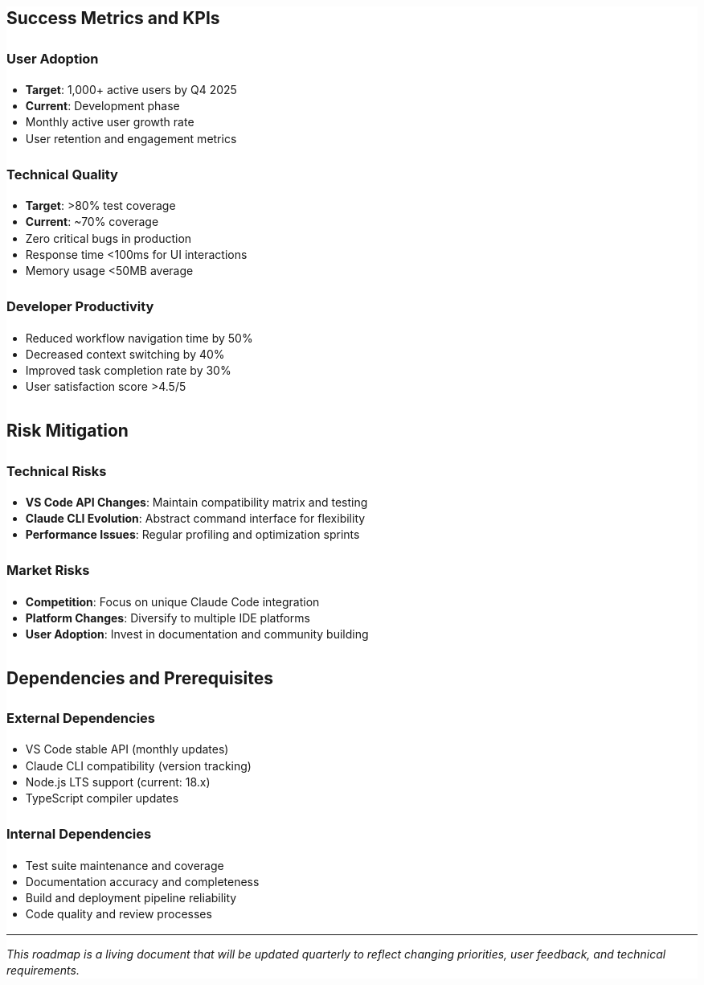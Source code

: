 ## Success Metrics and KPIs

### User Adoption
- **Target**: 1,000+ active users by Q4 2025
- **Current**: Development phase
- Monthly active user growth rate
- User retention and engagement metrics

### Technical Quality
- **Target**: >80% test coverage
- **Current**: ~70% coverage
- Zero critical bugs in production
- Response time <100ms for UI interactions
- Memory usage <50MB average

### Developer Productivity
- Reduced workflow navigation time by 50%
- Decreased context switching by 40%
- Improved task completion rate by 30%
- User satisfaction score >4.5/5

## Risk Mitigation

### Technical Risks
- **VS Code API Changes**: Maintain compatibility matrix and testing
- **Claude CLI Evolution**: Abstract command interface for flexibility
- **Performance Issues**: Regular profiling and optimization sprints

### Market Risks
- **Competition**: Focus on unique Claude Code integration
- **Platform Changes**: Diversify to multiple IDE platforms
- **User Adoption**: Invest in documentation and community building

## Dependencies and Prerequisites

### External Dependencies
- VS Code stable API (monthly updates)
- Claude CLI compatibility (version tracking)
- Node.js LTS support (current: 18.x)
- TypeScript compiler updates

### Internal Dependencies
- Test suite maintenance and coverage
- Documentation accuracy and completeness
- Build and deployment pipeline reliability
- Code quality and review processes

---

*This roadmap is a living document that will be updated quarterly to reflect changing priorities, user feedback, and technical requirements.*